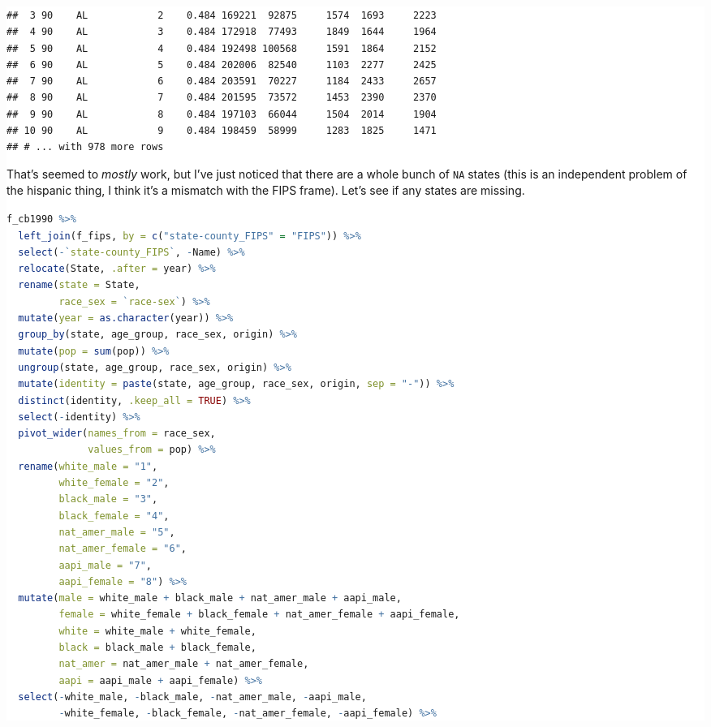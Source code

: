     ##  3 90    AL            2    0.484 169221  92875     1574  1693     2223
    ##  4 90    AL            3    0.484 172918  77493     1849  1644     1964
    ##  5 90    AL            4    0.484 192498 100568     1591  1864     2152
    ##  6 90    AL            5    0.484 202006  82540     1103  2277     2425
    ##  7 90    AL            6    0.484 203591  70227     1184  2433     2657
    ##  8 90    AL            7    0.484 201595  73572     1453  2390     2370
    ##  9 90    AL            8    0.484 197103  66044     1504  2014     1904
    ## 10 90    AL            9    0.484 198459  58999     1283  1825     1471
    ## # ... with 978 more rows

That’s seemed to *mostly* work, but I’ve just noticed that there are a
whole bunch of `NA` states (this is an independent problem of the
hispanic thing, I think it’s a mismatch with the FIPS frame). Let’s see
if any states are missing.

``` r
f_cb1990 %>%
  left_join(f_fips, by = c("state-county_FIPS" = "FIPS")) %>%
  select(-`state-county_FIPS`, -Name) %>%
  relocate(State, .after = year) %>%
  rename(state = State,
         race_sex = `race-sex`) %>%
  mutate(year = as.character(year)) %>%
  group_by(state, age_group, race_sex, origin) %>%
  mutate(pop = sum(pop)) %>%
  ungroup(state, age_group, race_sex, origin) %>%
  mutate(identity = paste(state, age_group, race_sex, origin, sep = "-")) %>%
  distinct(identity, .keep_all = TRUE) %>%
  select(-identity) %>%
  pivot_wider(names_from = race_sex,
              values_from = pop) %>%
  rename(white_male = "1",
         white_female = "2",
         black_male = "3",
         black_female = "4",
         nat_amer_male = "5",
         nat_amer_female = "6",
         aapi_male = "7",
         aapi_female = "8") %>%
  mutate(male = white_male + black_male + nat_amer_male + aapi_male,
         female = white_female + black_female + nat_amer_female + aapi_female,
         white = white_male + white_female,
         black = black_male + black_female,
         nat_amer = nat_amer_male + nat_amer_female,
         aapi = aapi_male + aapi_female) %>%
  select(-white_male, -black_male, -nat_amer_male, -aapi_male, 
         -white_female, -black_female, -nat_amer_female, -aapi_female) %>%
```